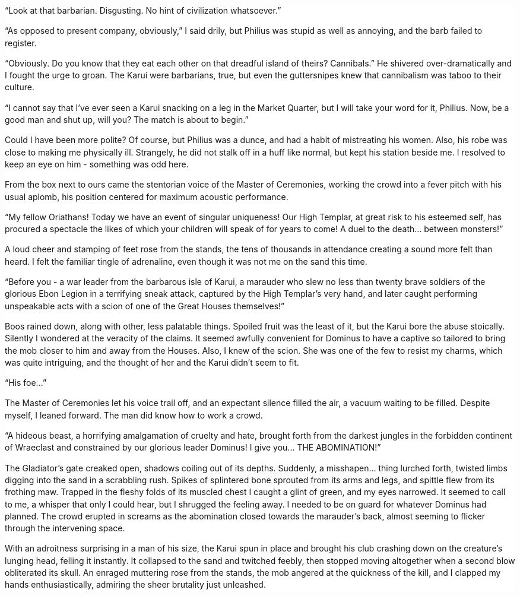 “Look at that barbarian. Disgusting. No hint of civilization whatsoever.”  
  
“As opposed to present company, obviously,” I said drily, but Philius was stupid as well as annoying, and the barb failed to register.  
  
“Obviously. Do you know that they eat each other on that dreadful island of theirs? Cannibals.” He shivered over-dramatically and I fought the urge to groan. The Karui were barbarians, true, but even the guttersnipes knew that cannibalism was taboo to their culture.  
  
“I cannot say that I’ve ever seen a Karui snacking on a leg in the Market Quarter, but I will take your word for it, Philius. Now, be a good man and shut up, will you? The match is about to begin.”  
  
Could I have been more polite? Of course, but Philius was a dunce, and had a habit of mistreating his women. Also, his robe was close to making me physically ill. Strangely, he did not stalk off in a huff like normal, but kept his station beside me. I resolved to keep an eye on him - something was odd here.  
  
From the box next to ours came the stentorian voice of the Master of Ceremonies, working the crowd into a fever pitch with his usual aplomb, his position centered for maximum acoustic performance.  
  
“My fellow Oriathans! Today we have an event of singular uniqueness! Our High Templar, at great risk to his esteemed self, has procured a spectacle the likes of which your children will speak of for years to come! A duel to the death... between monsters!”  
  
A loud cheer and stamping of feet rose from the stands, the tens of thousands in attendance creating a sound more felt than heard. I felt the familiar tingle of adrenaline, even though it was not me on the sand this time.  
  
“Before you - a war leader from the barbarous isle of Karui, a marauder who slew no less than twenty brave soldiers of the glorious Ebon Legion in a terrifying sneak attack, captured by the High Templar’s very hand, and later caught performing unspeakable acts with a scion of one of the Great Houses themselves!”  
  
Boos rained down, along with other, less palatable things. Spoiled fruit was the least of it, but the Karui bore the abuse stoically. Silently I wondered at the veracity of the claims. It seemed awfully convenient for Dominus to have a captive so tailored to bring the mob closer to him and away from the Houses. Also, I knew of the scion. She was one of the few to resist my charms, which was quite intriguing, and the thought of her and the Karui didn’t seem to fit.  
  
“His foe...”  
  
The Master of Ceremonies let his voice trail off, and an expectant silence filled the air, a vacuum waiting to be filled. Despite myself, I leaned forward. The man did know how to work a crowd.  
  
“A hideous beast, a horrifying amalgamation of cruelty and hate, brought forth from the darkest jungles in the forbidden continent of Wraeclast and constrained by our glorious leader Dominus! I give you... THE ABOMINATION!”  
  
The Gladiator’s gate creaked open, shadows coiling out of its depths. Suddenly, a misshapen... thing lurched forth, twisted limbs digging into the sand in a scrabbling rush. Spikes of splintered bone sprouted from its arms and legs, and spittle flew from its frothing maw. Trapped in the fleshy folds of its muscled chest I caught a glint of green, and my eyes narrowed. It seemed to call to me, a whisper that only I could hear, but I shrugged the feeling away. I needed to be on guard for whatever Dominus had planned. The crowd erupted in screams as the abomination closed towards the marauder’s back, almost seeming to flicker through the intervening space.  
  
With an adroitness surprising in a man of his size, the Karui spun in place and brought his club crashing down on the creature’s lunging head, felling it instantly. It collapsed to the sand and twitched feebly, then stopped moving altogether when a second blow obliterated its skull. An enraged muttering rose from the stands, the mob angered at the quickness of the kill, and I clapped my hands enthusiastically, admiring the sheer brutality just unleashed.  
  